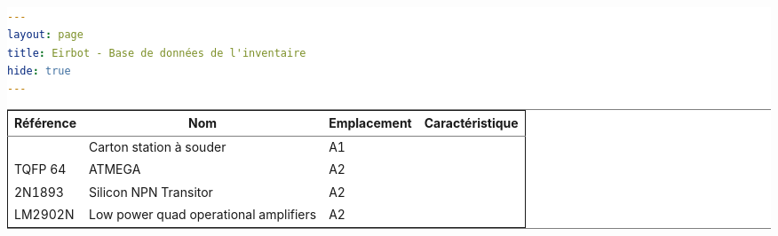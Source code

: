 ```yaml
---
layout: page
title: Eirbot - Base de données de l'inventaire
hide: true
---
```


<table border="2" cellspacing="0" cellpadding="6" rules="groups" frame="hsides">


<colgroup>
<col  class="org-left" />

<col  class="org-left" />

<col  class="org-left" />

<col  class="org-left" />
</colgroup>
<thead>
<tr>
<th scope="col" class="org-left">Référence</th>
<th scope="col" class="org-left">Nom</th>
<th scope="col" class="org-left">Emplacement</th>
<th scope="col" class="org-left">Caractéristique</th>
</tr>
</thead>

<tbody>
<tr>
<td class="org-left">&#xa0;</td>
<td class="org-left">Carton station à souder</td>
<td class="org-left">A1</td>
<td class="org-left">&#xa0;</td>
</tr>


<tr>
<td class="org-left">TQFP 64</td>
<td class="org-left">ATMEGA</td>
<td class="org-left">A2</td>
<td class="org-left">&#xa0;</td>
</tr>


<tr>
<td class="org-left">2N1893</td>
<td class="org-left">Silicon NPN Transitor</td>
<td class="org-left">A2</td>
<td class="org-left">&#xa0;</td>
</tr>


<tr>
<td class="org-left">LM2902N</td>
<td class="org-left">Low power quad operational amplifiers</td>
<td class="org-left">A2</td>
<td class="org-left">&#xa0;</td>
</tr>
